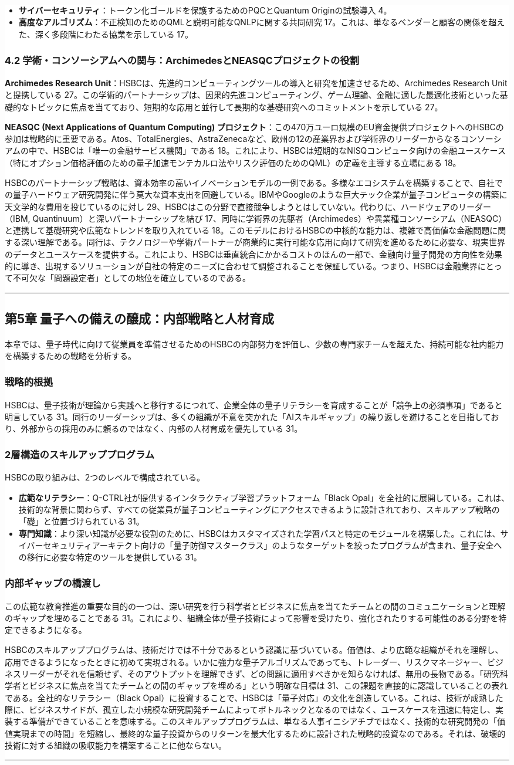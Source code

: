 * **サイバーセキュリティ**：トークン化ゴールドを保護するためのPQCとQuantum Originの試験導入 4。  
* **高度なアルゴリズム**：不正検知のためのQMLと説明可能なQNLPに関する共同研究 17。これは、単なるベンダーと顧客の関係を超えた、深く多段階にわたる協業を示している 17。

### **4.2 学術・コンソーシアムへの関与：ArchimedesとNEASQCプロジェクトの役割**

**Archimedes Research Unit**：HSBCは、先進的コンピューティングツールの導入と研究を加速させるため、Archimedes Research Unitと提携している 27。この学術的パートナーシップは、因果的先進コンピューティング、ゲーム理論、金融に適した最適化技術といった基礎的なトピックに焦点を当てており、短期的な応用と並行して長期的な基礎研究へのコミットメントを示している 27。

**NEASQC (Next Applications of Quantum Computing) プロジェクト**：この470万ユーロ規模のEU資金提供プロジェクトへのHSBCの参加は戦略的に重要である。Atos、TotalEnergies、AstraZenecaなど、欧州の12の産業界および学術界のリーダーからなるコンソーシアムの中で、HSBCは「唯一の金融サービス機関」である 18。これにより、HSBCは短期的なNISQコンピュータ向けの金融ユースケース（特にオプション価格評価のための量子加速モンテカルロ法やリスク評価のためのQML）の定義を主導する立場にある 18。

HSBCのパートナーシップ戦略は、資本効率の高いイノベーションモデルの一例である。多様なエコシステムを構築することで、自社での量子ハードウェア研究開発に伴う莫大な資本支出を回避している。IBMやGoogleのような巨大テック企業が量子コンピュータの構築に天文学的な費用を投じているのに対し 29、HSBCはこの分野で直接競争しようとはしていない。代わりに、ハードウェアのリーダー（IBM, Quantinuum）と深いパートナーシップを結び 17、同時に学術界の先駆者（Archimedes）や異業種コンソーシアム（NEASQC）と連携して基礎研究や広範なトレンドを取り入れている 18。このモデルにおけるHSBCの中核的な能力は、複雑で高価値な金融問題に関する深い理解である。同行は、テクノロジーや学術パートナーが商業的に実行可能な応用に向けて研究を進めるために必要な、現実世界のデータとユースケースを提供する。これにより、HSBCは垂直統合にかかるコストのほんの一部で、金融向け量子開発の方向性を効果的に導き、出現するソリューションが自社の特定のニーズに合わせて調整されることを保証している。つまり、HSBCは金融業界にとって不可欠な「問題設定者」としての地位を確立しているのである。

---

## **第5章 量子への備えの醸成：内部戦略と人材育成**

本章では、量子時代に向けて従業員を準備させるためのHSBCの内部努力を評価し、少数の専門家チームを超えた、持続可能な社内能力を構築するための戦略を分析する。

### **戦略的根拠**

HSBCは、量子技術が理論から実践へと移行するにつれて、企業全体の量子リテラシーを育成することが「競争上の必須事項」であると明言している 31。同行のリーダーシップは、多くの組織が不意を突かれた「AIスキルギャップ」の繰り返しを避けることを目指しており、外部からの採用のみに頼るのではなく、内部の人材育成を優先している 31。

### **2層構造のスキルアッププログラム**

HSBCの取り組みは、2つのレベルで構成されている。

* **広範なリテラシー**：Q-CTRL社が提供するインタラクティブ学習プラットフォーム「Black Opal」を全社的に展開している。これは、技術的な背景に関わらず、すべての従業員が量子コンピューティングにアクセスできるように設計されており、スキルアップ戦略の「礎」と位置づけられている 31。  
* **専門知識**：より深い知識が必要な役割のために、HSBCはカスタマイズされた学習パスと特定のモジュールを構築した。これには、サイバーセキュリティアーキテクト向けの「量子防御マスタークラス」のようなターゲットを絞ったプログラムが含まれ、量子安全への移行に必要な特定のツールを提供している 31。

### **内部ギャップの橋渡し**

この広範な教育推進の重要な目的の一つは、深い研究を行う科学者とビジネスに焦点を当てたチームとの間のコミュニケーションと理解のギャップを埋めることである 31。これにより、組織全体が量子技術によって影響を受けたり、強化されたりする可能性のある分野を特定できるようになる。

HSBCのスキルアッププログラムは、技術だけでは不十分であるという認識に基づいている。価値は、より広範な組織がそれを理解し、応用できるようになったときに初めて実現される。いかに強力な量子アルゴリズムであっても、トレーダー、リスクマネージャー、ビジネスリーダーがそれを信頼せず、そのアウトプットを理解できず、どの問題に適用すべきかを知らなければ、無用の長物である。「研究科学者とビジネスに焦点を当てたチームとの間のギャップを埋める」という明確な目標は 31、この課題を直接的に認識していることの表れである。全社的なリテラシー（Black Opal）に投資することで、HSBCは「量子対応」の文化を創造している。これは、技術が成熟した際に、ビジネスサイドが、孤立した小規模な研究開発チームによってボトルネックとなるのではなく、ユースケースを迅速に特定し、実装する準備ができていることを意味する。このスキルアッププログラムは、単なる人事イニシアチブではなく、技術的な研究開発の「価値実現までの時間」を短縮し、最終的な量子投資からのリターンを最大化するために設計された戦略的投資なのである。それは、破壊的技術に対する組織の吸収能力を構築することに他ならない。

---
